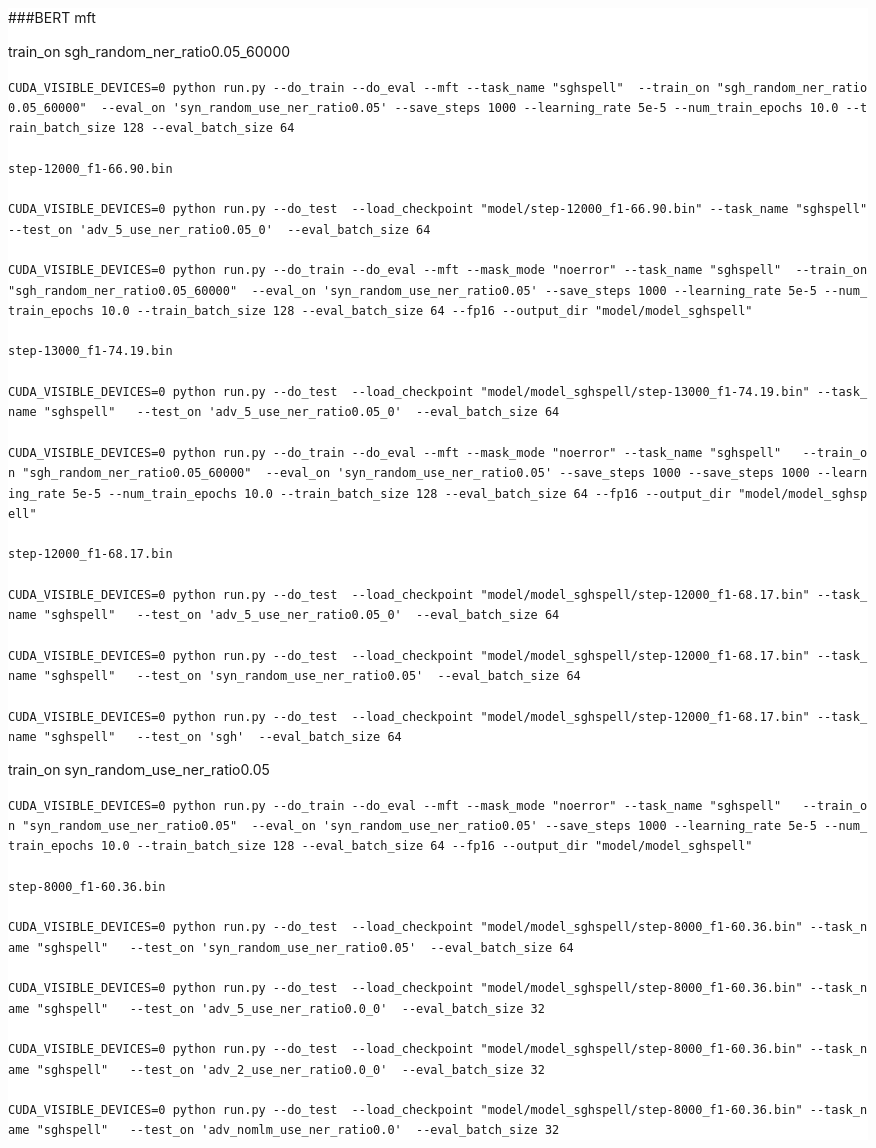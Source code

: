 

###BERT mft

train_on sgh_random_ner_ratio0.05_60000

```
CUDA_VISIBLE_DEVICES=0 python run.py --do_train --do_eval --mft --task_name "sghspell"  --train_on "sgh_random_ner_ratio0.05_60000"  --eval_on 'syn_random_use_ner_ratio0.05' --save_steps 1000 --learning_rate 5e-5 --num_train_epochs 10.0 --train_batch_size 128 --eval_batch_size 64

step-12000_f1-66.90.bin

CUDA_VISIBLE_DEVICES=0 python run.py --do_test  --load_checkpoint "model/step-12000_f1-66.90.bin" --task_name "sghspell"   --test_on 'adv_5_use_ner_ratio0.05_0'  --eval_batch_size 64

CUDA_VISIBLE_DEVICES=0 python run.py --do_train --do_eval --mft --mask_mode "noerror" --task_name "sghspell"  --train_on "sgh_random_ner_ratio0.05_60000"  --eval_on 'syn_random_use_ner_ratio0.05' --save_steps 1000 --learning_rate 5e-5 --num_train_epochs 10.0 --train_batch_size 128 --eval_batch_size 64 --fp16 --output_dir "model/model_sghspell"

step-13000_f1-74.19.bin

CUDA_VISIBLE_DEVICES=0 python run.py --do_test  --load_checkpoint "model/model_sghspell/step-13000_f1-74.19.bin" --task_name "sghspell"   --test_on 'adv_5_use_ner_ratio0.05_0'  --eval_batch_size 64

CUDA_VISIBLE_DEVICES=0 python run.py --do_train --do_eval --mft --mask_mode "noerror" --task_name "sghspell"   --train_on "sgh_random_ner_ratio0.05_60000"  --eval_on 'syn_random_use_ner_ratio0.05' --save_steps 1000 --save_steps 1000 --learning_rate 5e-5 --num_train_epochs 10.0 --train_batch_size 128 --eval_batch_size 64 --fp16 --output_dir "model/model_sghspell"

step-12000_f1-68.17.bin

CUDA_VISIBLE_DEVICES=0 python run.py --do_test  --load_checkpoint "model/model_sghspell/step-12000_f1-68.17.bin" --task_name "sghspell"   --test_on 'adv_5_use_ner_ratio0.05_0'  --eval_batch_size 64

CUDA_VISIBLE_DEVICES=0 python run.py --do_test  --load_checkpoint "model/model_sghspell/step-12000_f1-68.17.bin" --task_name "sghspell"   --test_on 'syn_random_use_ner_ratio0.05'  --eval_batch_size 64

CUDA_VISIBLE_DEVICES=0 python run.py --do_test  --load_checkpoint "model/model_sghspell/step-12000_f1-68.17.bin" --task_name "sghspell"   --test_on 'sgh'  --eval_batch_size 64
```



train_on syn_random_use_ner_ratio0.05

```
CUDA_VISIBLE_DEVICES=0 python run.py --do_train --do_eval --mft --mask_mode "noerror" --task_name "sghspell"   --train_on "syn_random_use_ner_ratio0.05"  --eval_on 'syn_random_use_ner_ratio0.05' --save_steps 1000 --learning_rate 5e-5 --num_train_epochs 10.0 --train_batch_size 128 --eval_batch_size 64 --fp16 --output_dir "model/model_sghspell"

step-8000_f1-60.36.bin

CUDA_VISIBLE_DEVICES=0 python run.py --do_test  --load_checkpoint "model/model_sghspell/step-8000_f1-60.36.bin" --task_name "sghspell"   --test_on 'syn_random_use_ner_ratio0.05'  --eval_batch_size 64

CUDA_VISIBLE_DEVICES=0 python run.py --do_test  --load_checkpoint "model/model_sghspell/step-8000_f1-60.36.bin" --task_name "sghspell"   --test_on 'adv_5_use_ner_ratio0.0_0'  --eval_batch_size 32

CUDA_VISIBLE_DEVICES=0 python run.py --do_test  --load_checkpoint "model/model_sghspell/step-8000_f1-60.36.bin" --task_name "sghspell"   --test_on 'adv_2_use_ner_ratio0.0_0'  --eval_batch_size 32

CUDA_VISIBLE_DEVICES=0 python run.py --do_test  --load_checkpoint "model/model_sghspell/step-8000_f1-60.36.bin" --task_name "sghspell"   --test_on 'adv_nomlm_use_ner_ratio0.0'  --eval_batch_size 32
```